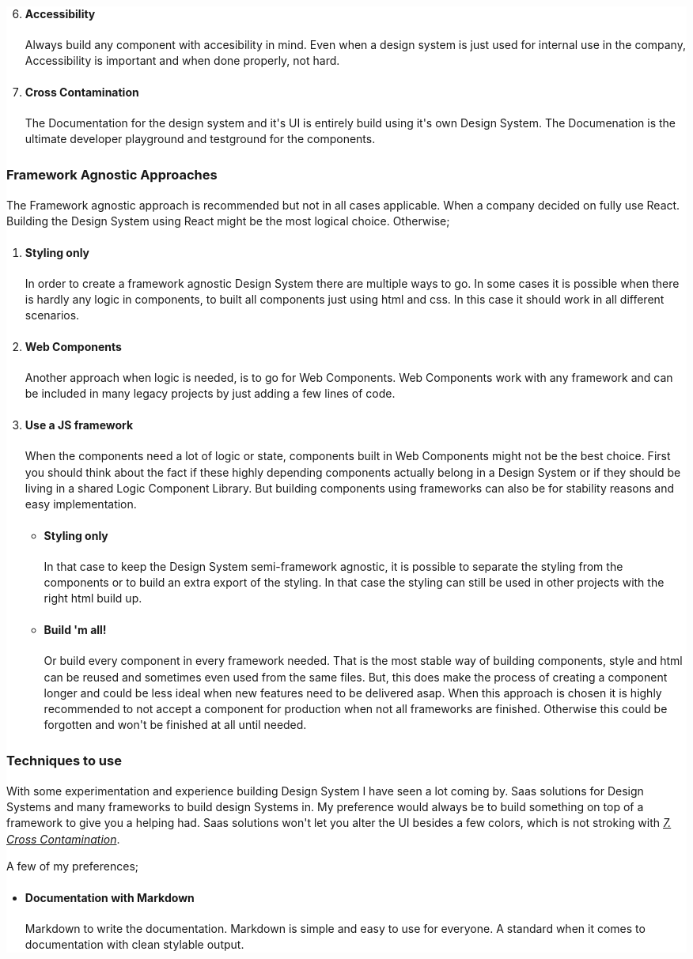 6. #### Accessibility

   Always build any component with accesibility in mind. Even when a design system is just used for internal use in the company, Accessibility is important and when done properly, not hard.

7. #### Cross Contamination
   The Documentation for the design system and it's UI is entirely build using it's own Design System. The Documenation is the ultimate developer playground and testground for the components.

### Framework Agnostic Approaches

The Framework agnostic approach is recommended but not in all cases applicable. When a company decided on fully use React. Building the Design System using React might be the most logical choice. Otherwise;

1. #### Styling only

   In order to create a framework agnostic Design System there are multiple ways to go. In some cases it is possible when there is hardly any logic in components, to built all components just using html and css. In this case it should work in all different scenarios.

2. #### Web Components

   Another approach when logic is needed, is to go for Web Components. Web Components work with any framework and can be included in many legacy projects by just adding a few lines of code.

3. #### Use a JS framework
   When the components need a lot of logic or state, components built in Web Components might not be the best choice. First you should think about the fact if these highly depending components actually belong in a Design System or if they should be living in a shared Logic Component Library. But building components using frameworks can also be for stability reasons and easy implementation.
   - #### Styling only
     In that case to keep the Design System semi-framework agnostic, it is possible to separate the styling from the components or to build an extra export of the styling. In that case the styling can still be used in other projects with the right html build up.
   - #### Build 'm all!
     Or build every component in every framework needed. That is the most stable way of building components, style and html can be reused and sometimes even used from the same files. But, this does make the process of creating a component longer and could be less ideal when new features need to be delivered asap. When this approach is chosen it is highly recommended to not accept a component for production when not all frameworks are finished. Otherwise this could be forgotten and won't be finished at all until needed.

### Techniques to use

With some experimentation and experience building Design System I have seen a lot coming by. Saas solutions for Design Systems and many frameworks to build design Systems in. My preference would always be to build something on top of a framework to give you a helping had. Saas solutions won't let you alter the UI besides a few colors, which is not stroking with [_7. Cross Contamination_](#Cross-Contamination).

A few of my preferences;

- #### Documentation with Markdown

  Markdown to write the documentation. Markdown is simple and easy to use for everyone. A standard when it comes to documentation with clean stylable output.
